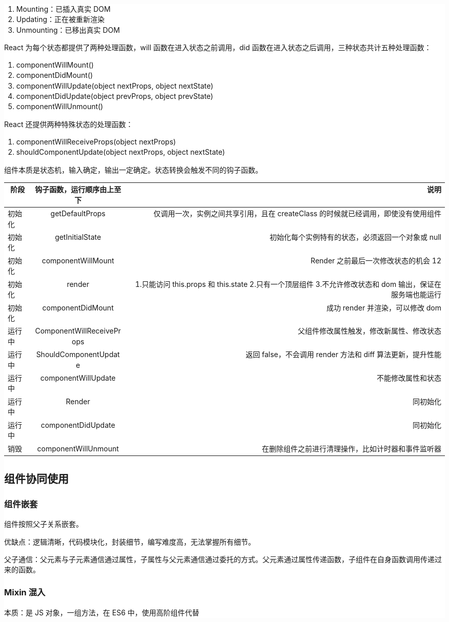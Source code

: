 1. Mounting：已插入真实 DOM
2. Updating：正在被重新渲染
3. Unmounting：已移出真实 DOM

React 为每个状态都提供了两种处理函数，will 函数在进入状态之前调用，did 函数在进入状态之后调用，三种状态共计五种处理函数：

1. componentWillMount()
2. componentDidMount()
3. componentWillUpdate(object nextProps, object nextState)
4. componentDidUpdate(object prevProps, object prevState)
5. componentWillUnmount()

React 还提供两种特殊状态的处理函数：

1. componentWillReceiveProps(object nextProps)
2. shouldComponentUpdate(object nextProps, object nextState)

组件本质是状态机，输入确定，输出一定确定。状态转换会触发不同的钩子函数。

| 阶段   | 钩子函数，运行顺序由上至下 |                                                                                                     说明 |
| ------ | :------------------------: | -------------------------------------------------------------------------------------------------------: |
| 初始化 |      getDefaultProps       |                        仅调用一次，实例之间共享引用，且在 createClass 的时候就已经调用，即使没有使用组件 |
| 初始化 |      getInitialState       |                                                        初始化每个实例特有的状态，必须返回一个对象或 null |
| 初始化 |     componentWillMount     |                                                                     Render 之前最后一次修改状态的机会 12 |
| 初始化 |           render           | 1.只能访问 this.props 和 this.state 2.只有一个顶层组件 3.不允许修改状态和 dom 输出，保证在服务端也能运行 |
| 初始化 |     componentDidMount      |                                                                         成功 render 并渲染，可以修改 dom |
| 运行中 | ComponentWillReceiveProps  |                                                                 父组件修改属性触发，修改新属性、修改状态 |
| 运行中 |   ShouldComponentUpdate    |                                               返回 false，不会调用 render 方法和 diff 算法更新，提升性能 |
| 运行中 |    componentWillUpdate     |                                                                                       不能修改属性和状态 |
| 运行中 |           Render           |                                                                                                 同初始化 |
| 运行中 |     componentDidUpdate     |                                                                                                 同初始化 |
| 销毁   |    componentWillUnmount    |                                                       在删除组件之前进行清理操作，比如计时器和事件监听器 |

## 组件协同使用

### 组件嵌套

组件按照父子关系嵌套。

优缺点：逻辑清晰，代码模块化，封装细节，编写难度高，无法掌握所有细节。

父子通信：父元素与子元素通信通过属性，子属性与父元素通信通过委托的方式。父元素通过属性传递函数，子组件在自身函数调用传递过来的函数。

### Mixin 混入

本质：是 JS 对象，一组方法，在 ES6 中，使用高阶组件代替
